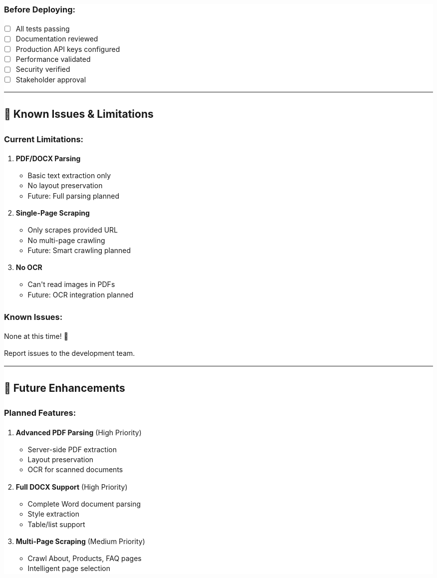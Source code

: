 ### **Before Deploying:**
- [ ] All tests passing
- [ ] Documentation reviewed
- [ ] Production API keys configured
- [ ] Performance validated
- [ ] Security verified
- [ ] Stakeholder approval

---

## 🐛 Known Issues & Limitations

### **Current Limitations:**

1. **PDF/DOCX Parsing**
   - Basic text extraction only
   - No layout preservation
   - Future: Full parsing planned

2. **Single-Page Scraping**
   - Only scrapes provided URL
   - No multi-page crawling
   - Future: Smart crawling planned

3. **No OCR**
   - Can't read images in PDFs
   - Future: OCR integration planned

### **Known Issues:**

None at this time! 🎉

Report issues to the development team.

---

## 🔮 Future Enhancements

### **Planned Features:**

1. **Advanced PDF Parsing** (High Priority)
   - Server-side PDF extraction
   - Layout preservation
   - OCR for scanned documents

2. **Full DOCX Support** (High Priority)
   - Complete Word document parsing
   - Style extraction
   - Table/list support

3. **Multi-Page Scraping** (Medium Priority)
   - Crawl About, Products, FAQ pages
   - Intelligent page selection
